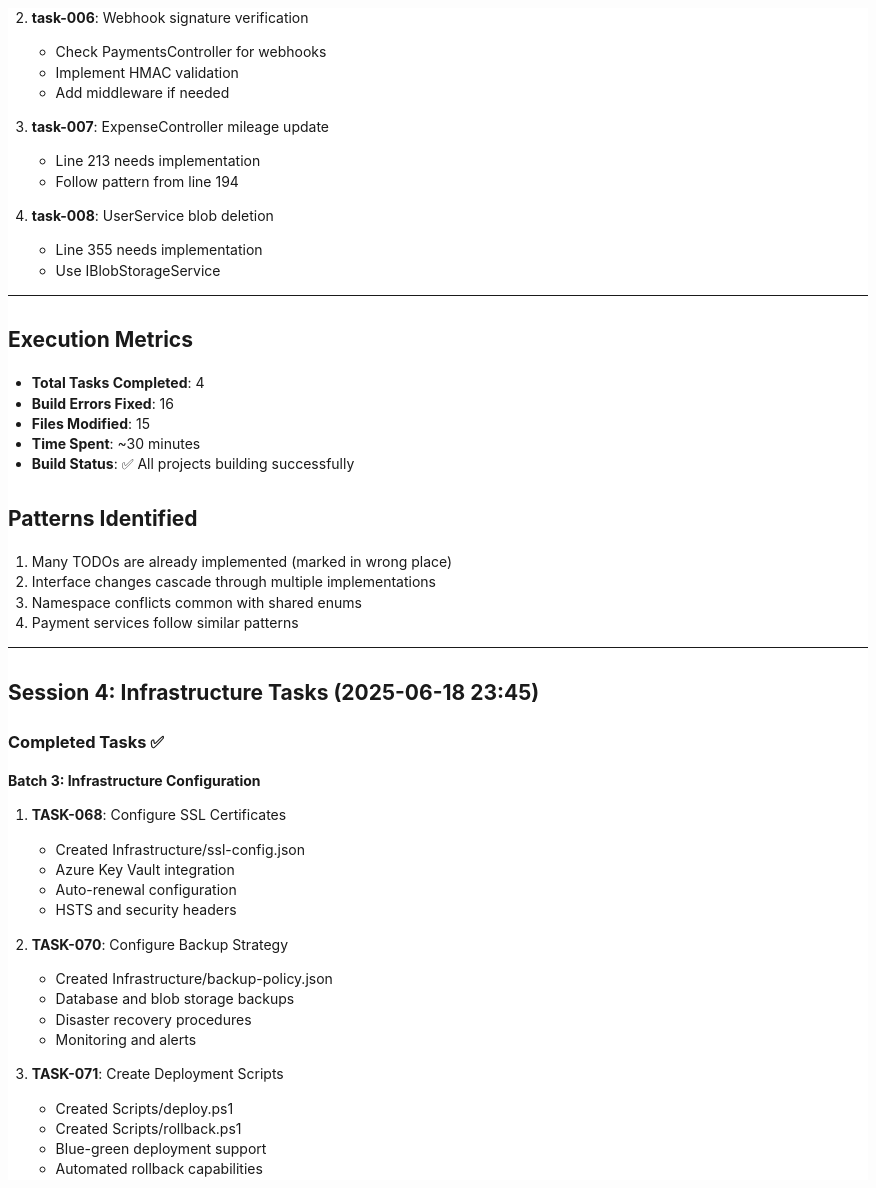 2. **task-006**: Webhook signature verification
   - Check PaymentsController for webhooks
   - Implement HMAC validation
   - Add middleware if needed

3. **task-007**: ExpenseController mileage update
   - Line 213 needs implementation
   - Follow pattern from line 194

4. **task-008**: UserService blob deletion
   - Line 355 needs implementation
   - Use IBlobStorageService

---

## Execution Metrics
- **Total Tasks Completed**: 4
- **Build Errors Fixed**: 16
- **Files Modified**: 15
- **Time Spent**: ~30 minutes
- **Build Status**: ✅ All projects building successfully

## Patterns Identified
1. Many TODOs are already implemented (marked in wrong place)
2. Interface changes cascade through multiple implementations
3. Namespace conflicts common with shared enums
4. Payment services follow similar patterns

---

## Session 4: Infrastructure Tasks (2025-06-18 23:45)

### Completed Tasks ✅

**Batch 3: Infrastructure Configuration**
1. **TASK-068**: Configure SSL Certificates
   - Created Infrastructure/ssl-config.json
   - Azure Key Vault integration
   - Auto-renewal configuration
   - HSTS and security headers

2. **TASK-070**: Configure Backup Strategy  
   - Created Infrastructure/backup-policy.json
   - Database and blob storage backups
   - Disaster recovery procedures
   - Monitoring and alerts

3. **TASK-071**: Create Deployment Scripts
   - Created Scripts/deploy.ps1
   - Created Scripts/rollback.ps1
   - Blue-green deployment support
   - Automated rollback capabilities
